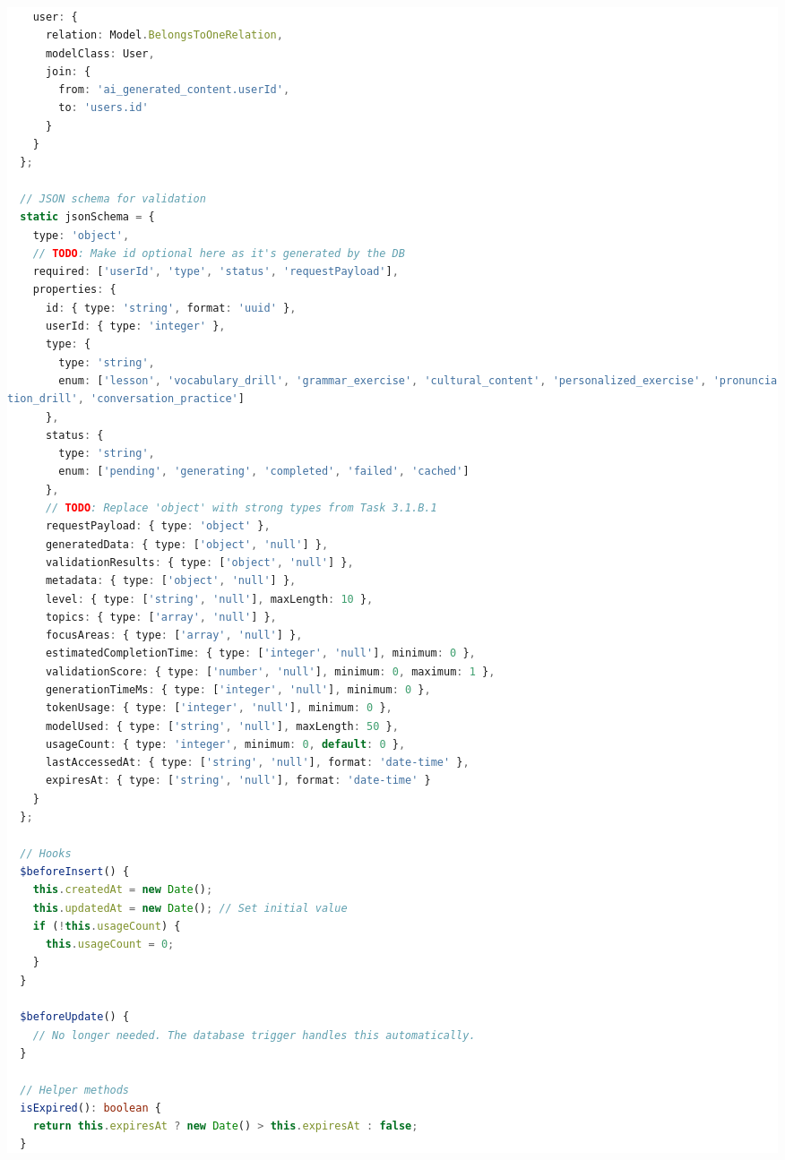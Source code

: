 ```typescript
    user: {
      relation: Model.BelongsToOneRelation,
      modelClass: User,
      join: {
        from: 'ai_generated_content.userId',
        to: 'users.id'
      }
    }
  };

  // JSON schema for validation
  static jsonSchema = {
    type: 'object',
    // TODO: Make id optional here as it's generated by the DB
    required: ['userId', 'type', 'status', 'requestPayload'],
    properties: {
      id: { type: 'string', format: 'uuid' },
      userId: { type: 'integer' },
      type: { 
        type: 'string', 
        enum: ['lesson', 'vocabulary_drill', 'grammar_exercise', 'cultural_content', 'personalized_exercise', 'pronunciation_drill', 'conversation_practice']
      },
      status: { 
        type: 'string', 
        enum: ['pending', 'generating', 'completed', 'failed', 'cached']
      },
      // TODO: Replace 'object' with strong types from Task 3.1.B.1
      requestPayload: { type: 'object' },
      generatedData: { type: ['object', 'null'] },
      validationResults: { type: ['object', 'null'] },
      metadata: { type: ['object', 'null'] },
      level: { type: ['string', 'null'], maxLength: 10 },
      topics: { type: ['array', 'null'] },
      focusAreas: { type: ['array', 'null'] },
      estimatedCompletionTime: { type: ['integer', 'null'], minimum: 0 },
      validationScore: { type: ['number', 'null'], minimum: 0, maximum: 1 },
      generationTimeMs: { type: ['integer', 'null'], minimum: 0 },
      tokenUsage: { type: ['integer', 'null'], minimum: 0 },
      modelUsed: { type: ['string', 'null'], maxLength: 50 },
      usageCount: { type: 'integer', minimum: 0, default: 0 },
      lastAccessedAt: { type: ['string', 'null'], format: 'date-time' },
      expiresAt: { type: ['string', 'null'], format: 'date-time' }
    }
  };

  // Hooks
  $beforeInsert() {
    this.createdAt = new Date();
    this.updatedAt = new Date(); // Set initial value
    if (!this.usageCount) {
      this.usageCount = 0;
    }
  }

  $beforeUpdate() {
    // No longer needed. The database trigger handles this automatically.
  }

  // Helper methods
  isExpired(): boolean {
    return this.expiresAt ? new Date() > this.expiresAt : false;
  }
```